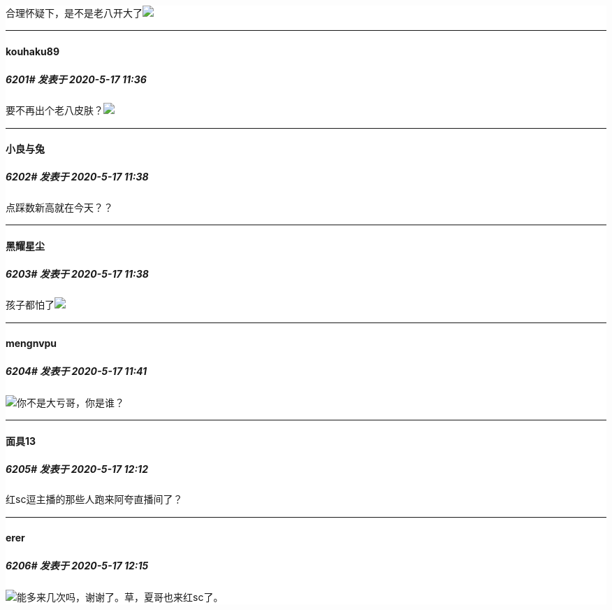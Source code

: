 合理怀疑下，是不是老八开大了<img src="https://static.saraba1st.com/image/smiley/carton2017/055.png" referrerpolicy="no-referrer">


-----

####  kouhaku89  
##### 6201#       发表于 2020-5-17 11:36


要不再出个老八皮肤？<img src="https://static.saraba1st.com/image/smiley/face2017/067.png" referrerpolicy="no-referrer">


-----

####  小良与兔  
##### 6202#       发表于 2020-5-17 11:38


点踩数新高就在今天？？


-----

####  黑耀星尘  
##### 6203#       发表于 2020-5-17 11:38


孩子都怕了<img src="https://static.saraba1st.com/image/smiley/face2017/068.png" referrerpolicy="no-referrer">


-----

####  mengnvpu  
##### 6204#       发表于 2020-5-17 11:41


<img src="https://static.saraba1st.com/image/smiley/face2017/067.png" referrerpolicy="no-referrer">你不是大亏哥，你是谁？


-----

####  面具13  
##### 6205#       发表于 2020-5-17 12:12


红sc逗主播的那些人跑来阿夸直播间了？


-----

####  erer  
##### 6206#       发表于 2020-5-17 12:15


<img src="https://static.saraba1st.com/image/smiley/face2017/067.png" referrerpolicy="no-referrer">能多来几次吗，谢谢了。草，夏哥也来红sc了。

